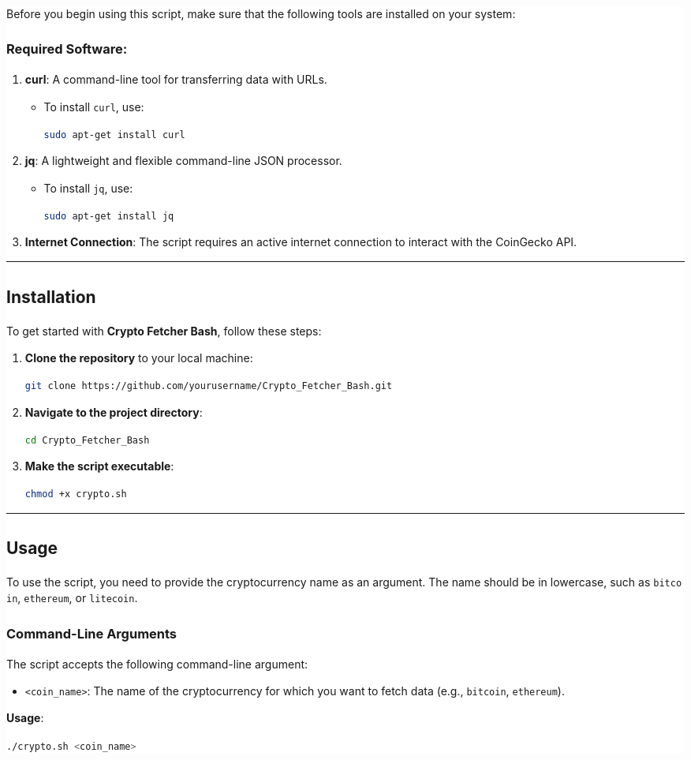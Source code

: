 Before you begin using this script, make sure that the following tools are installed on your system:

### Required Software:

1. **curl**: A command-line tool for transferring data with URLs.
   - To install `curl`, use:
     ```bash
     sudo apt-get install curl
     ```

2. **jq**: A lightweight and flexible command-line JSON processor.
   - To install `jq`, use:
     ```bash
     sudo apt-get install jq
     ```

3. **Internet Connection**: The script requires an active internet connection to interact with the CoinGecko API.

---

## Installation

To get started with **Crypto Fetcher Bash**, follow these steps:

1. **Clone the repository** to your local machine:
   ```bash
   git clone https://github.com/yourusername/Crypto_Fetcher_Bash.git
   ```

2. **Navigate to the project directory**:
   ```bash
   cd Crypto_Fetcher_Bash
   ```

3. **Make the script executable**:
   ```bash
   chmod +x crypto.sh
   ```

---

## Usage

To use the script, you need to provide the cryptocurrency name as an argument. The name should be in lowercase, such as `bitcoin`, `ethereum`, or `litecoin`.

### Command-Line Arguments

The script accepts the following command-line argument:

- `<coin_name>`: The name of the cryptocurrency for which you want to fetch data (e.g., `bitcoin`, `ethereum`).

**Usage**:
```bash
./crypto.sh <coin_name>
```
